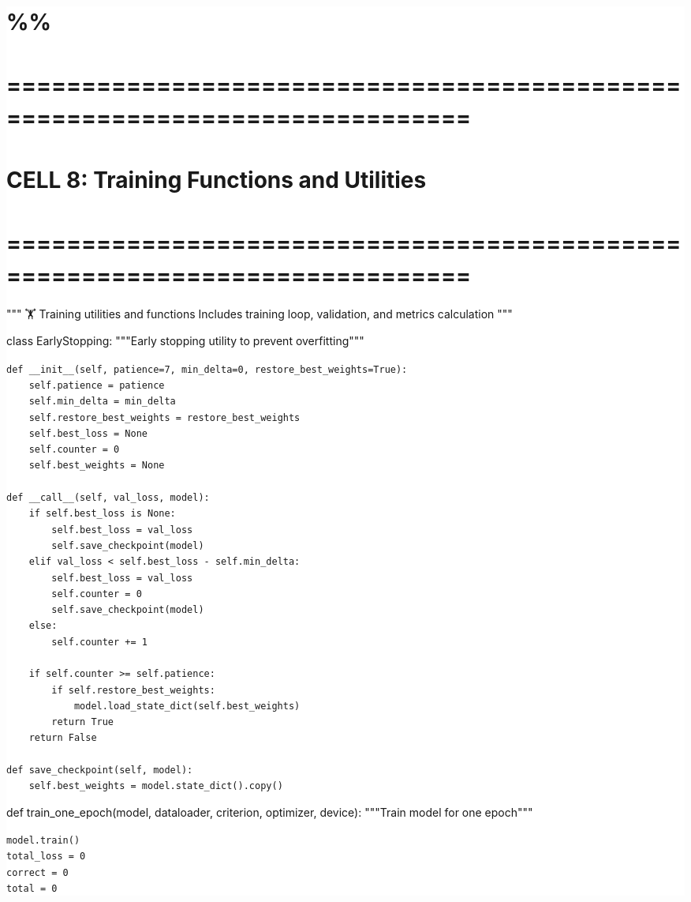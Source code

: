 # %%
# ============================================================================
# CELL 8: Training Functions and Utilities
# ============================================================================

"""
🏋 Training utilities and functions
Includes training loop, validation, and metrics calculation
"""

class EarlyStopping:
    """Early stopping utility to prevent overfitting"""
    
    def __init__(self, patience=7, min_delta=0, restore_best_weights=True):
        self.patience = patience
        self.min_delta = min_delta
        self.restore_best_weights = restore_best_weights
        self.best_loss = None
        self.counter = 0
        self.best_weights = None
        
    def __call__(self, val_loss, model):
        if self.best_loss is None:
            self.best_loss = val_loss
            self.save_checkpoint(model)
        elif val_loss < self.best_loss - self.min_delta:
            self.best_loss = val_loss
            self.counter = 0
            self.save_checkpoint(model)
        else:
            self.counter += 1
            
        if self.counter >= self.patience:
            if self.restore_best_weights:
                model.load_state_dict(self.best_weights)
            return True
        return False
    
    def save_checkpoint(self, model):
        self.best_weights = model.state_dict().copy()

def train_one_epoch(model, dataloader, criterion, optimizer, device):
    """Train model for one epoch"""
    
    model.train()
    total_loss = 0
    correct = 0
    total = 0
    